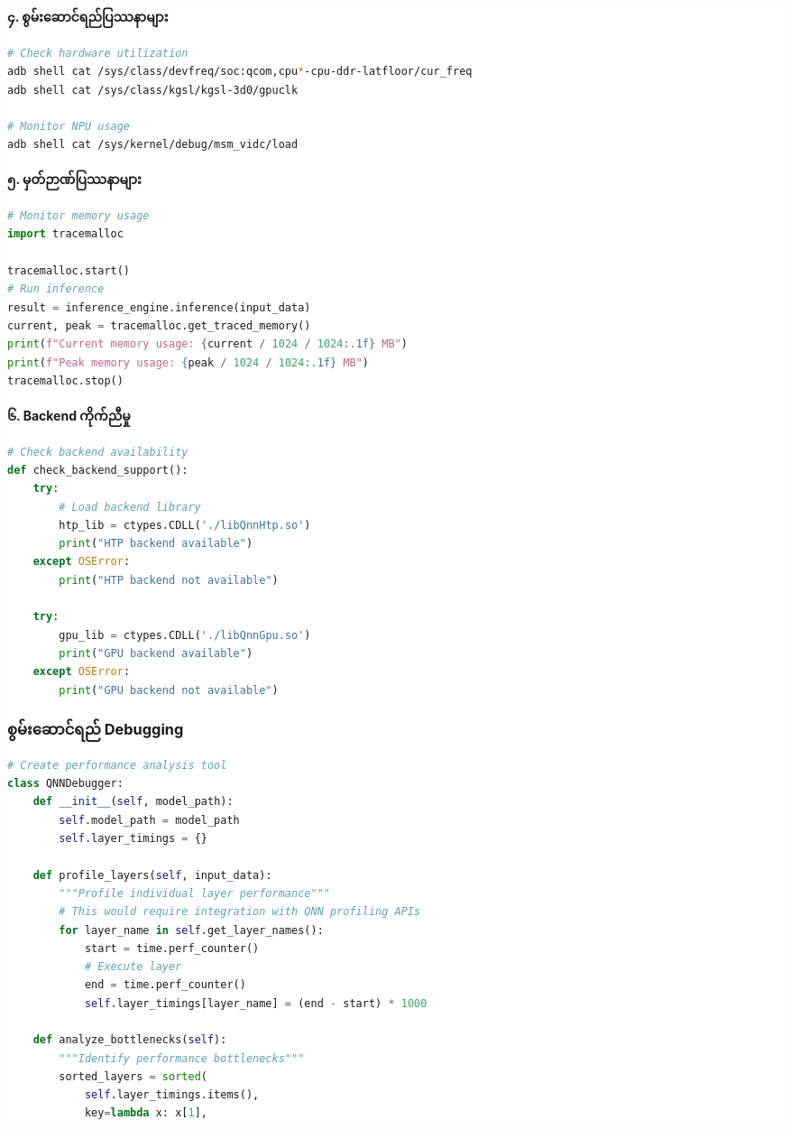 #### ၄. စွမ်းဆောင်ရည်ပြဿနာများ
```bash
# Check hardware utilization
adb shell cat /sys/class/devfreq/soc:qcom,cpu*-cpu-ddr-latfloor/cur_freq
adb shell cat /sys/class/kgsl/kgsl-3d0/gpuclk

# Monitor NPU usage
adb shell cat /sys/kernel/debug/msm_vidc/load
```

#### ၅. မှတ်ဉာဏ်ပြဿနာများ
```python
# Monitor memory usage
import tracemalloc

tracemalloc.start()
# Run inference
result = inference_engine.inference(input_data)
current, peak = tracemalloc.get_traced_memory()
print(f"Current memory usage: {current / 1024 / 1024:.1f} MB")
print(f"Peak memory usage: {peak / 1024 / 1024:.1f} MB")
tracemalloc.stop()
```

#### ၆. Backend ကိုက်ညီမှု
```python
# Check backend availability
def check_backend_support():
    try:
        # Load backend library
        htp_lib = ctypes.CDLL('./libQnnHtp.so')
        print("HTP backend available")
    except OSError:
        print("HTP backend not available")
    
    try:
        gpu_lib = ctypes.CDLL('./libQnnGpu.so')
        print("GPU backend available")
    except OSError:
        print("GPU backend not available")
```

### စွမ်းဆောင်ရည် Debugging

```python
# Create performance analysis tool
class QNNDebugger:
    def __init__(self, model_path):
        self.model_path = model_path
        self.layer_timings = {}
    
    def profile_layers(self, input_data):
        """Profile individual layer performance"""
        # This would require integration with QNN profiling APIs
        for layer_name in self.get_layer_names():
            start = time.perf_counter()
            # Execute layer
            end = time.perf_counter()
            self.layer_timings[layer_name] = (end - start) * 1000
    
    def analyze_bottlenecks(self):
        """Identify performance bottlenecks"""
        sorted_layers = sorted(
            self.layer_timings.items(), 
            key=lambda x: x[1], 
```